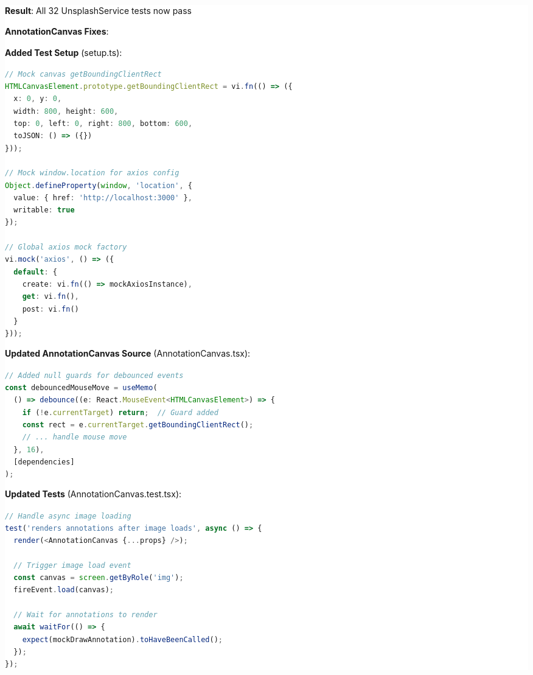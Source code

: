 **Result**: All 32 UnsplashService tests now pass

**AnnotationCanvas Fixes**:

**Added Test Setup** (setup.ts):
```typescript
// Mock canvas getBoundingClientRect
HTMLCanvasElement.prototype.getBoundingClientRect = vi.fn(() => ({
  x: 0, y: 0,
  width: 800, height: 600,
  top: 0, left: 0, right: 800, bottom: 600,
  toJSON: () => ({})
}));

// Mock window.location for axios config
Object.defineProperty(window, 'location', {
  value: { href: 'http://localhost:3000' },
  writable: true
});

// Global axios mock factory
vi.mock('axios', () => ({
  default: {
    create: vi.fn(() => mockAxiosInstance),
    get: vi.fn(),
    post: vi.fn()
  }
}));
```

**Updated AnnotationCanvas Source** (AnnotationCanvas.tsx):
```typescript
// Added null guards for debounced events
const debouncedMouseMove = useMemo(
  () => debounce((e: React.MouseEvent<HTMLCanvasElement>) => {
    if (!e.currentTarget) return;  // Guard added
    const rect = e.currentTarget.getBoundingClientRect();
    // ... handle mouse move
  }, 16),
  [dependencies]
);
```

**Updated Tests** (AnnotationCanvas.test.tsx):
```typescript
// Handle async image loading
test('renders annotations after image loads', async () => {
  render(<AnnotationCanvas {...props} />);

  // Trigger image load event
  const canvas = screen.getByRole('img');
  fireEvent.load(canvas);

  // Wait for annotations to render
  await waitFor(() => {
    expect(mockDrawAnnotation).toHaveBeenCalled();
  });
});
```
